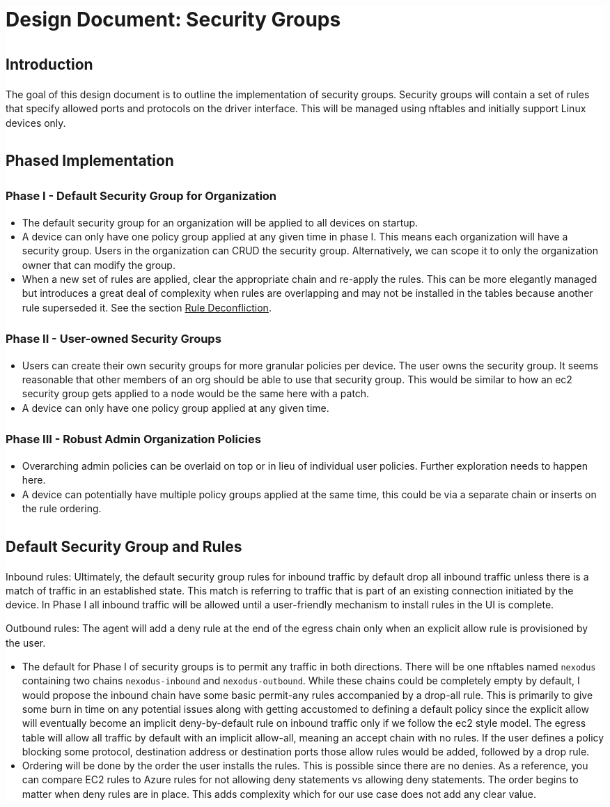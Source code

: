 # Design Document: Security Groups

## Introduction

The goal of this design document is to outline the implementation of security groups. Security groups will contain a set of rules that specify allowed ports and protocols on the driver interface. This will be managed using nftables and initially support Linux devices only.

## Phased Implementation

### Phase I - Default Security Group for Organization

- The default security group for an organization will be applied to all devices on startup.
- A device can only have one policy group applied at any given time in phase I. This means each organization will have a security group. Users in the organization can CRUD the security group. Alternatively, we can scope it to only the organization owner that can modify the group.
- When a new set of rules are applied, clear the appropriate chain and re-apply the rules. This can be more elegantly managed but introduces a great deal of complexity when rules are overlapping and may not be installed in the tables because another rule superseded it. See the section [Rule Deconfliction](#rule-deconfliction).

### Phase II - User-owned Security Groups

- Users can create their own security groups for more granular policies per device. The user owns the security group. It seems reasonable that other members of an org should be able to use that security group. This would be similar to how an ec2 security group gets applied to a node would be the same here with a patch.
- A device can only have one policy group applied at any given time.

### Phase III - Robust Admin Organization Policies

- Overarching admin policies can be overlaid on top or in lieu of individual user policies. Further exploration needs to happen here.
- A device can potentially have multiple policy groups applied at the same time, this could be via a separate chain or inserts on the rule ordering.

## Default Security Group and Rules

Inbound rules:
Ultimately, the default security group rules for inbound traffic by default drop all inbound traffic unless there is a match of traffic in an established state. This match is referring to traffic that is part of an existing connection initiated by the device. In Phase I all inbound traffic will be allowed until a user-friendly mechanism to install rules in the UI is complete.

Outbound rules:
The agent will add a deny rule at the end of the egress chain only when an explicit allow rule is provisioned by the user.

- The default for Phase I of security groups is to permit any traffic in both directions. There will be one nftables named `nexodus` containing two chains `nexodus-inbound` and `nexodus-outbound`. While these chains could be completely empty by default, I would propose the inbound chain have some basic permit-any rules accompanied by a drop-all rule. This is primarily to give some burn in time on any potential issues along with getting accustomed to defining a default policy since the explicit allow will eventually become an implicit deny-by-default rule on inbound traffic only if we follow the ec2 style model. The egress table will allow all traffic by default with an implicit allow-all, meaning an accept chain with no rules. If the user defines a policy blocking some protocol, destination address or destination ports those allow rules would be added, followed by a drop rule.
- Ordering will be done by the order the user installs the rules. This is possible since there are no denies. As a reference, you can compare EC2 rules to Azure rules for not allowing deny statements vs allowing deny statements. The order begins to matter when deny rules are in place. This adds complexity which for our use case does not add any clear value.